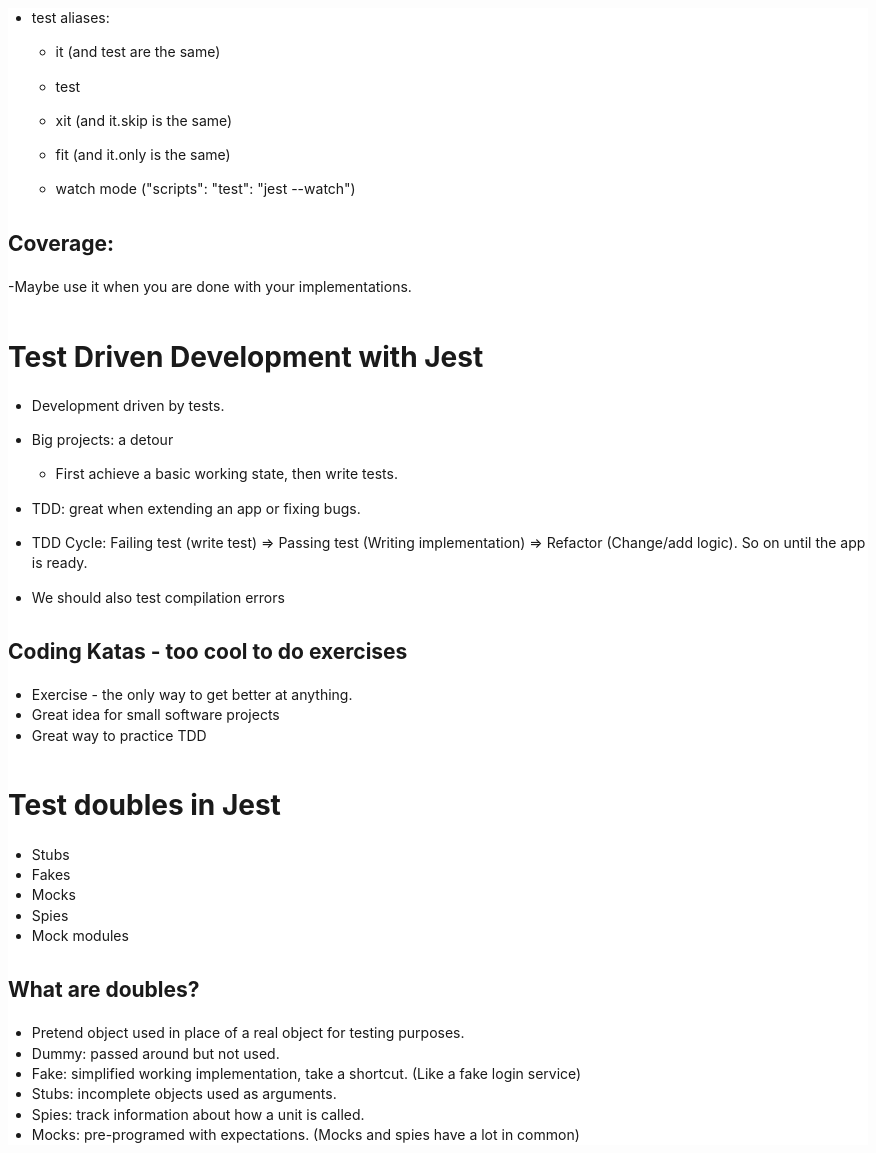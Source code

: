 - test aliases:

  - it (and test are the same)
  - test
  - xit (and it.skip is the same)
  - fit (and it.only is the same)

  - watch mode
    ("scripts": "test": "jest --watch")

## Coverage:

-Maybe use it when you are done with your implementations.

# Test Driven Development with Jest

- Development driven by tests.
- Big projects: a detour

  - First achieve a basic working state, then write tests.

- TDD: great when extending an app or fixing bugs.

- TDD Cycle: Failing test (write test) => Passing test (Writing implementation) => Refactor (Change/add logic). So on until the app is ready.

- We should also test compilation errors

## Coding Katas - too cool to do exercises

- Exercise - the only way to get better at anything.
- Great idea for small software projects
- Great way to practice TDD

# Test doubles in Jest

- Stubs
- Fakes
- Mocks
- Spies
- Mock modules

## What are doubles?

- Pretend object used in place of a real object for testing purposes.
- Dummy: passed around but not used.
- Fake: simplified working implementation, take a shortcut. (Like a fake login service)
- Stubs: incomplete objects used as arguments.
- Spies: track information about how a unit is called.
- Mocks: pre-programed with expectations.
  (Mocks and spies have a lot in common)
